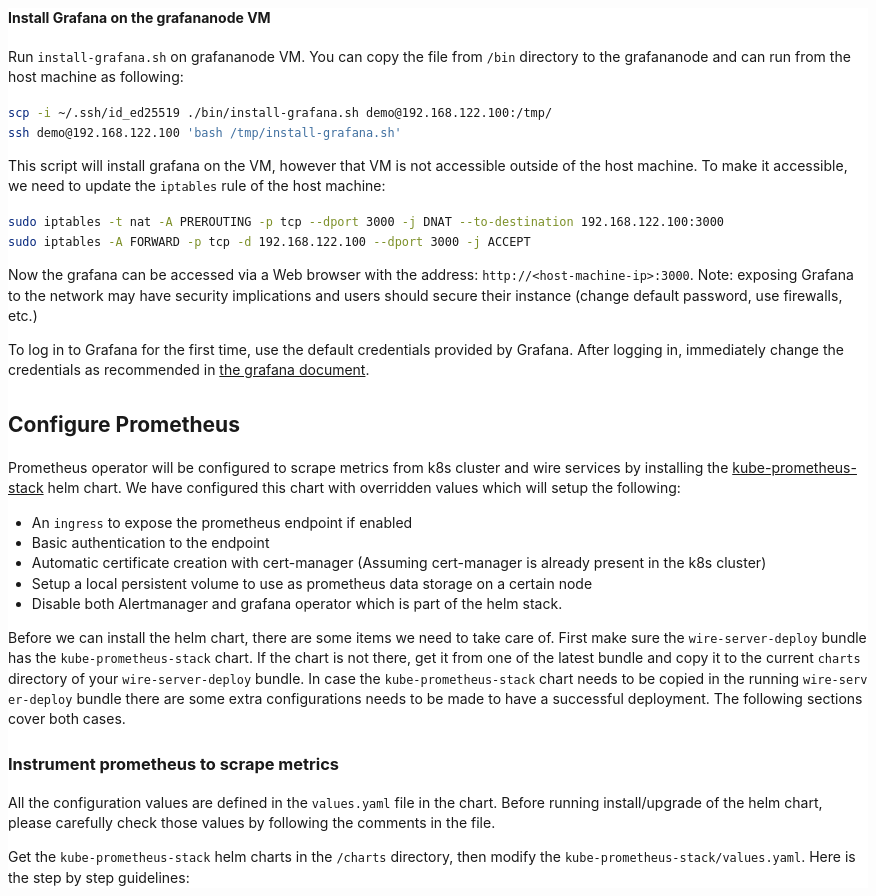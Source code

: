 #### Install Grafana on the grafananode VM

Run `install-grafana.sh` on grafananode VM. You can copy the file from `/bin` directory to the grafananode and can run from the host machine as following:

```bash
scp -i ~/.ssh/id_ed25519 ./bin/install-grafana.sh demo@192.168.122.100:/tmp/
ssh demo@192.168.122.100 'bash /tmp/install-grafana.sh'
```
This script will install grafana on the VM, however that VM is not accessible outside of the host machine. To make it accessible, we need to update the `iptables` rule of the host machine:

```bash
sudo iptables -t nat -A PREROUTING -p tcp --dport 3000 -j DNAT --to-destination 192.168.122.100:3000
sudo iptables -A FORWARD -p tcp -d 192.168.122.100 --dport 3000 -j ACCEPT
```

Now the grafana can be accessed via a Web browser with the address: `http://<host-machine-ip>:3000`.
Note: exposing Grafana to the network may have security implications and users should secure their instance (change default password, use firewalls, etc.)

To log in to Grafana for the first time, use the default credentials provided by Grafana. After logging in, immediately change the credentials as recommended in [the grafana document](https://grafana.com/docs/grafana/latest/setup-grafana/sign-in-to-grafana/).

## Configure Prometheus

Prometheus operator will be configured to scrape metrics from k8s cluster and wire services by installing the [kube-prometheus-stack](https://github.com/prometheus-community/helm-charts/blob/main/charts/kube-prometheus-stack/README.md) helm chart. We have configured this chart with overridden values which will setup the following:

- An `ingress` to expose the prometheus endpoint if enabled
- Basic authentication to the endpoint
- Automatic certificate creation with cert-manager (Assuming cert-manager is already present in the k8s cluster)
- Setup a local persistent volume to use as prometheus data storage on a certain node
- Disable both Alertmanager and grafana operator which is part of the helm stack.

Before we can install the helm chart, there are some items we need to take care of. First make sure the `wire-server-deploy` bundle has the `kube-prometheus-stack` chart. If the chart is not there, get it from one of the latest bundle and copy it to the current `charts` directory of your `wire-server-deploy` bundle. In case the `kube-prometheus-stack` chart needs to be copied in the running `wire-server-deploy` bundle there are some extra configurations needs to be made to have a successful deployment. The following sections cover both cases.

### Instrument prometheus to scrape metrics

All the configuration values are defined in the `values.yaml` file in the chart. Before running install/upgrade of the helm chart, please carefully check those values by following the comments in the file.

Get the `kube-prometheus-stack` helm charts in the `/charts` directory, then modify the `kube-prometheus-stack/values.yaml`. Here is the step by step guidelines:
